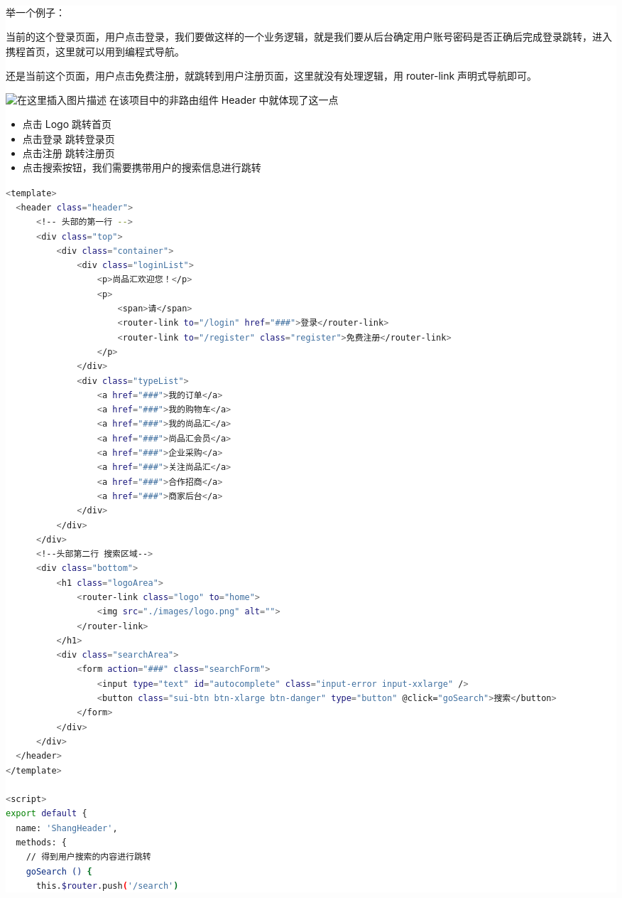 举一个例子：

当前的这个登录页面，用户点击登录，我们要做这样的一个业务逻辑，就是我们要从后台确定用户账号密码是否正确后完成登录跳转，进入携程首页，这里就可以用到编程式导航。

还是当前这个页面，用户点击免费注册，就跳转到用户注册页面，这里就没有处理逻辑，用 router-link 声明式导航即可。

![在这里插入图片描述](https://img-blog.csdnimg.cn/direct/f6a173cffa4c40708852776caa0b6a2c.png)
在该项目中的非路由组件 Header 中就体现了这一点

+ 点击 Logo 跳转首页
+ 点击登录 跳转登录页
+ 点击注册 跳转注册页
+ 点击搜索按钮，我们需要携带用户的搜索信息进行跳转

```bash
<template>
  <header class="header">
      <!-- 头部的第一行 -->
      <div class="top">
          <div class="container">
              <div class="loginList">
                  <p>尚品汇欢迎您！</p>
                  <p>
                      <span>请</span>
                      <router-link to="/login" href="###">登录</router-link>
                      <router-link to="/register" class="register">免费注册</router-link>
                  </p>
              </div>
              <div class="typeList">
                  <a href="###">我的订单</a>
                  <a href="###">我的购物车</a>
                  <a href="###">我的尚品汇</a>
                  <a href="###">尚品汇会员</a>
                  <a href="###">企业采购</a>
                  <a href="###">关注尚品汇</a>
                  <a href="###">合作招商</a>
                  <a href="###">商家后台</a>
              </div>
          </div>
      </div>
      <!--头部第二行 搜索区域-->
      <div class="bottom">
          <h1 class="logoArea">
              <router-link class="logo" to="home">
                  <img src="./images/logo.png" alt="">
              </router-link>
          </h1>
          <div class="searchArea">
              <form action="###" class="searchForm">
                  <input type="text" id="autocomplete" class="input-error input-xxlarge" />
                  <button class="sui-btn btn-xlarge btn-danger" type="button" @click="goSearch">搜索</button>
              </form>
          </div>
      </div>
  </header>
</template>

<script>
export default {
  name: 'ShangHeader',
  methods: {
  	// 得到用户搜索的内容进行跳转
    goSearch () {
      this.$router.push('/search')
```